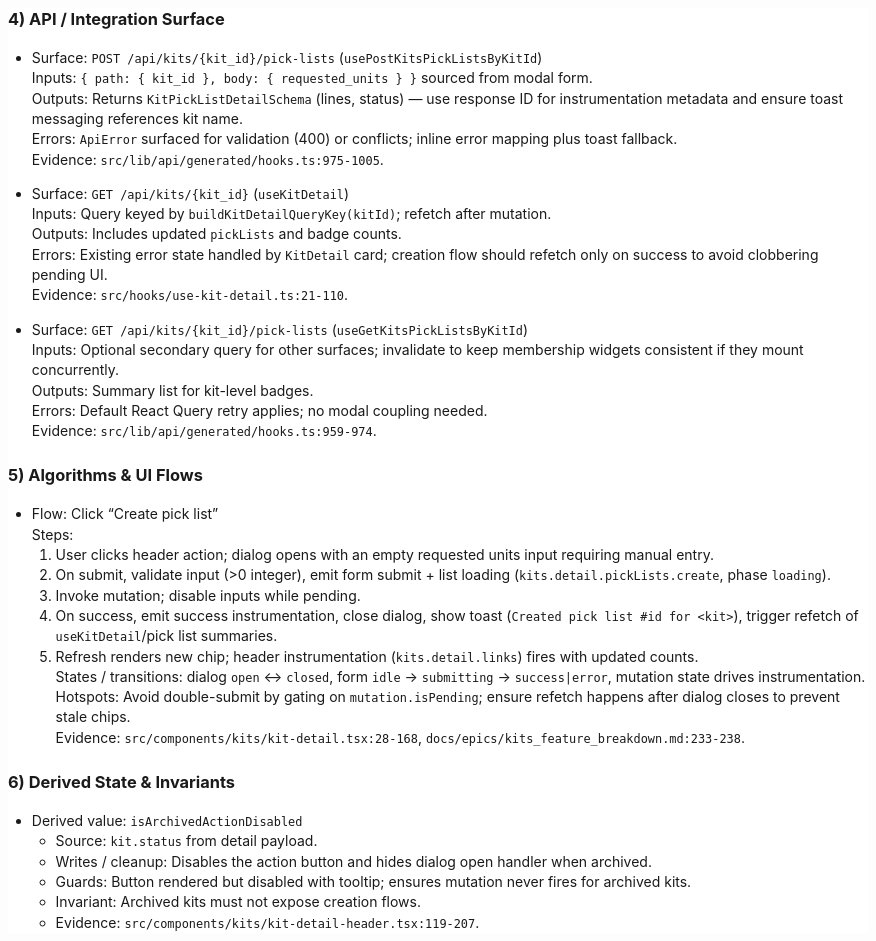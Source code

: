 ### 4) API / Integration Surface

- Surface: `POST /api/kits/{kit_id}/pick-lists` (`usePostKitsPickListsByKitId`)  
  Inputs: `{ path: { kit_id }, body: { requested_units } }` sourced from modal form.  
  Outputs: Returns `KitPickListDetailSchema` (lines, status) — use response ID for instrumentation metadata and ensure toast messaging references kit name.  
  Errors: `ApiError` surfaced for validation (400) or conflicts; inline error mapping plus toast fallback.  
  Evidence: `src/lib/api/generated/hooks.ts:975-1005`.

- Surface: `GET /api/kits/{kit_id}` (`useKitDetail`)  
  Inputs: Query keyed by `buildKitDetailQueryKey(kitId)`; refetch after mutation.  
  Outputs: Includes updated `pickLists` and badge counts.  
  Errors: Existing error state handled by `KitDetail` card; creation flow should refetch only on success to avoid clobbering pending UI.  
  Evidence: `src/hooks/use-kit-detail.ts:21-110`.

- Surface: `GET /api/kits/{kit_id}/pick-lists` (`useGetKitsPickListsByKitId`)  
  Inputs: Optional secondary query for other surfaces; invalidate to keep membership widgets consistent if they mount concurrently.  
  Outputs: Summary list for kit-level badges.  
  Errors: Default React Query retry applies; no modal coupling needed.  
  Evidence: `src/lib/api/generated/hooks.ts:959-974`.

### 5) Algorithms & UI Flows

- Flow: Click “Create pick list”  
  Steps:  
  1. User clicks header action; dialog opens with an empty requested units input requiring manual entry.  
  2. On submit, validate input (>0 integer), emit form submit + list loading (`kits.detail.pickLists.create`, phase `loading`).  
  3. Invoke mutation; disable inputs while pending.  
  4. On success, emit success instrumentation, close dialog, show toast (`Created pick list #id for <kit>`), trigger refetch of `useKitDetail`/pick list summaries.  
  5. Refresh renders new chip; header instrumentation (`kits.detail.links`) fires with updated counts.  
  States / transitions: dialog `open` ↔ `closed`, form `idle` → `submitting` → `success|error`, mutation state drives instrumentation.  
  Hotspots: Avoid double-submit by gating on `mutation.isPending`; ensure refetch happens after dialog closes to prevent stale chips.  
  Evidence: `src/components/kits/kit-detail.tsx:28-168`, `docs/epics/kits_feature_breakdown.md:233-238`.

### 6) Derived State & Invariants

- Derived value: `isArchivedActionDisabled`  
  - Source: `kit.status` from detail payload.  
  - Writes / cleanup: Disables the action button and hides dialog open handler when archived.  
  - Guards: Button rendered but disabled with tooltip; ensures mutation never fires for archived kits.  
  - Invariant: Archived kits must not expose creation flows.  
  - Evidence: `src/components/kits/kit-detail-header.tsx:119-207`.
